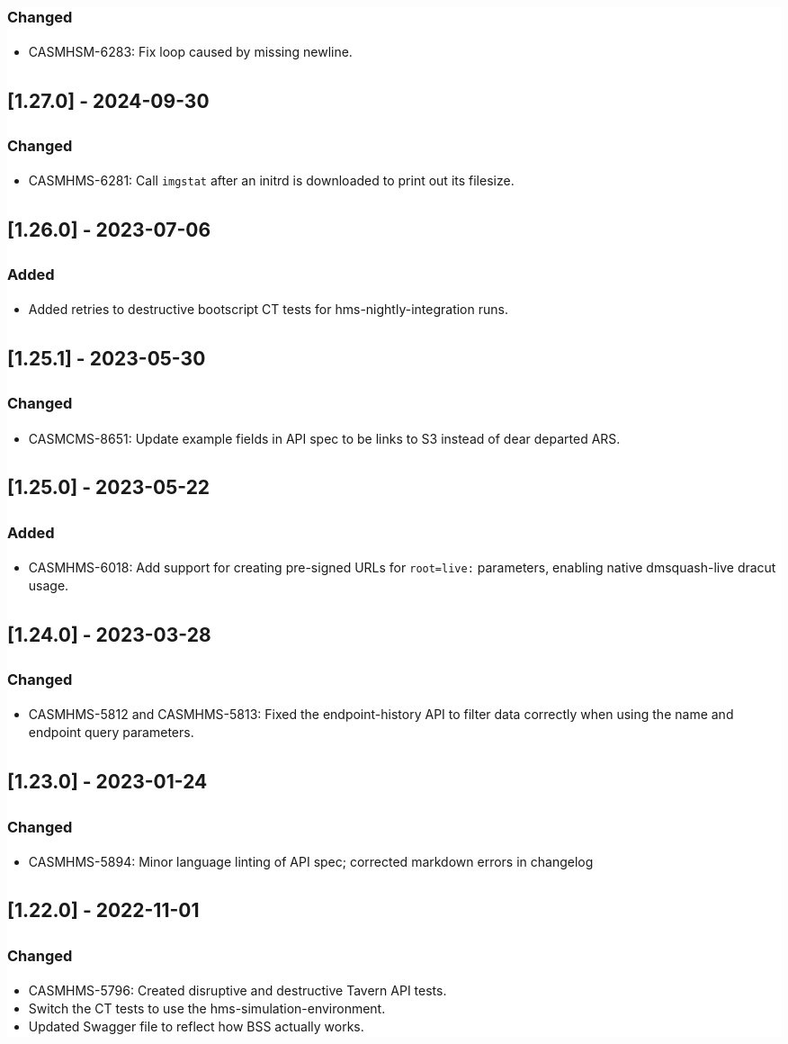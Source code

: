### Changed

- CASMHSM-6283: Fix loop caused by missing newline.

## [1.27.0] - 2024-09-30

### Changed

- CASMHMS-6281: Call `imgstat` after an initrd is downloaded to print out its filesize.

## [1.26.0] - 2023-07-06

### Added

- Added retries to destructive bootscript CT tests for hms-nightly-integration runs.

## [1.25.1] - 2023-05-30

### Changed

- CASMCMS-8651: Update example fields in API spec to be links to S3 instead of dear departed ARS.

## [1.25.0] - 2023-05-22

### Added

- CASMHMS-6018: Add support for creating pre-signed URLs for `root=live:` parameters, enabling native dmsquash-live dracut usage.

## [1.24.0] - 2023-03-28

### Changed

- CASMHMS-5812 and CASMHMS-5813: Fixed the endpoint-history API to filter data correctly when using the name and endpoint query parameters.

## [1.23.0] - 2023-01-24

### Changed

- CASMHMS-5894: Minor language linting of API spec; corrected markdown errors in changelog

## [1.22.0] - 2022-11-01

### Changed

- CASMHMS-5796: Created disruptive and destructive Tavern API tests.
- Switch the CT tests to use the hms-simulation-environment.
- Updated Swagger file to reflect how BSS actually works.
